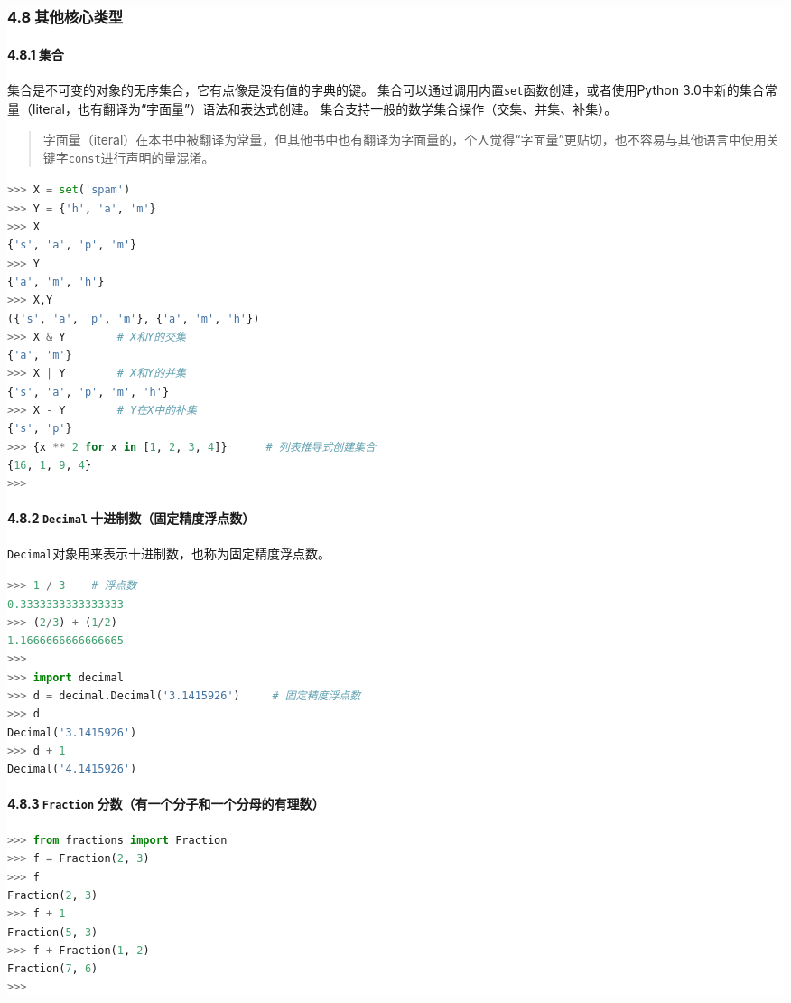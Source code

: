 

### 4.8 其他核心类型

#### 4.8.1 集合
集合是不可变的对象的无序集合，它有点像是没有值的字典的键。
集合可以通过调用内置`set`函数创建，或者使用Python 3.0中新的集合常量（literal，也有翻译为“字面量”）语法和表达式创建。
集合支持一般的数学集合操作（交集、并集、补集）。

> 字面量（iteral）在本书中被翻译为常量，但其他书中也有翻译为字面量的，个人觉得“字面量”更贴切，也不容易与其他语言中使用关键字`const`进行声明的量混淆。

```python
>>> X = set('spam')
>>> Y = {'h', 'a', 'm'}
>>> X
{'s', 'a', 'p', 'm'}
>>> Y
{'a', 'm', 'h'}
>>> X,Y
({'s', 'a', 'p', 'm'}, {'a', 'm', 'h'})
>>> X & Y        # X和Y的交集
{'a', 'm'}
>>> X | Y        # X和Y的并集
{'s', 'a', 'p', 'm', 'h'}
>>> X - Y        # Y在X中的补集
{'s', 'p'}
>>> {x ** 2 for x in [1, 2, 3, 4]}      # 列表推导式创建集合
{16, 1, 9, 4}
>>>
```

####  4.8.2 `Decimal` 十进制数（固定精度浮点数）
`Decimal`对象用来表示十进制数，也称为固定精度浮点数。
```python
>>> 1 / 3    # 浮点数
0.3333333333333333
>>> (2/3) + (1/2)
1.1666666666666665
>>>
>>> import decimal
>>> d = decimal.Decimal('3.1415926')     # 固定精度浮点数
>>> d
Decimal('3.1415926')
>>> d + 1
Decimal('4.1415926')
```

####  4.8.3 `Fraction` 分数（有一个分子和一个分母的有理数）
```python
>>> from fractions import Fraction
>>> f = Fraction(2, 3)
>>> f
Fraction(2, 3)
>>> f + 1
Fraction(5, 3)
>>> f + Fraction(1, 2)
Fraction(7, 6)
>>>
```
